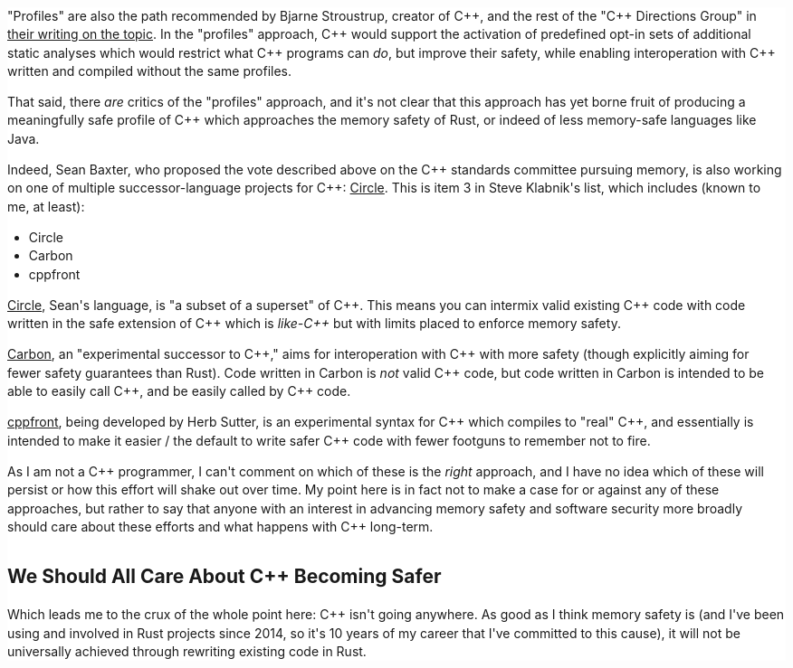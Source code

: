 "Profiles" are also the path recommended by Bjarne Stroustrup, creator
of C++, and the rest of the "C++ Directions Group" in
[their writing on the topic][cpp-dg]. In the "profiles" approach, C++
would support the activation of predefined opt-in sets of additional static
analyses which would restrict what C++ programs can _do_, but improve their
safety, while enabling interoperation with C++ written and compiled without
the same profiles.

That said, there _are_ critics of the "profiles" approach, and it's not
clear that this approach has yet borne fruit of producing a meaningfully
safe profile of C++ which approaches the memory safety of Rust, or indeed
of less memory-safe languages like Java.

Indeed, Sean Baxter, who proposed the vote described above on the C++
standards committee pursuing memory, is also working on one of multiple
successor-language projects for C++: [Circle](https://www.circle-lang.org/site/intro/).
This is item 3 in Steve Klabnik's list, which includes (known to me, at least):

- Circle
- Carbon
- cppfront

[Circle](https://www.circle-lang.org/site/index.html), Sean's language, is "a
subset of a superset" of C++. This means you can intermix valid existing C++
code with code written in the safe extension of C++ which is _like-C++_ but
with limits placed to enforce memory safety.

[Carbon](https://github.com/carbon-language/carbon-lang/blob/trunk/README.md),
an "experimental successor to C++," aims for interoperation with C++
with more safety (though explicitly aiming for fewer safety guarantees than
Rust). Code written in Carbon is _not_ valid C++ code, but code written in
Carbon is intended to be able to easily call C++, and be easily called by C++
code.

[cppfront](https://github.com/hsutter/cppfront), being developed by Herb
Sutter, is an experimental syntax for C++ which compiles to "real" C++, and
essentially is intended to make it easier / the default to write safer C++
code with fewer footguns to remember not to fire.

As I am not a C++ programmer, I can't comment on which of these is the _right_
approach, and I have no idea which of these will persist or how this effort
will shake out over time. My point here is in fact not to make a case for or
against any of these approaches, but rather to say that anyone with an interest
in advancing memory safety and software security more broadly should care about
these efforts and what happens with C++ long-term.

## We Should All Care About C++ Becoming Safer

Which leads me to the crux of the whole point here: C++ isn't going anywhere.
As good as I think memory safety is (and I've been using and involved in Rust
projects since 2014, so it's 10 years of my career that I've committed to this
cause), it will not be universally achieved through rewriting existing code in
Rust.


[consumer-reports]: https://advocacy.consumerreports.org/research/report-future-of-memory-safety/
[memory-safety-report]: https://www.whitehouse.gov/oncd/briefing-room/2024/02/26/press-release-technical-report/
[roadmaps]: https://media.defense.gov/2023/Dec/06/2003352724/-1/-1/0/THE-CASE-FOR-MEMORY-SAFE-ROADMAPS-TLP-CLEAR.PDF
[microsoft]: https://msrc.microsoft.com/blog/2019/07/a-proactive-approach-to-more-secure-code/
[apple]: https://langui.sh/2019/07/23/apple-memory-safety/
[google]: https://android-developers.googleblog.com/2020/02/detecting-memory-corruption-bugs-with-hwasan.html
[alex-gaynor]: https://alexgaynor.net/2020/may/27/science-on-memory-unsafety-and-security/
[yael-grauer]: https://oxide.computer/podcasts/oxide-and-friends/1208089
[riir]: https://enet4.github.io/rust-tropes/rewrite-in-rust/
[resf]: https://enet4.github.io/rust-tropes/rust-evangelism-strike-force/
[curl]: https://daniel.haxx.se/blog/2022/08/22/increased-cve-activity-in-curl/
[steve]: https://bsky.app/profile/steveklabnik.com/post/3kwwqxuik2c2h
[herb]: https://herbsutter.com/2024/03/11/safety-in-context/
[cpp-dg]: https://www.open-std.org/jtc1/sc22/wg21/docs/papers/2023/p2759r0.pdf
